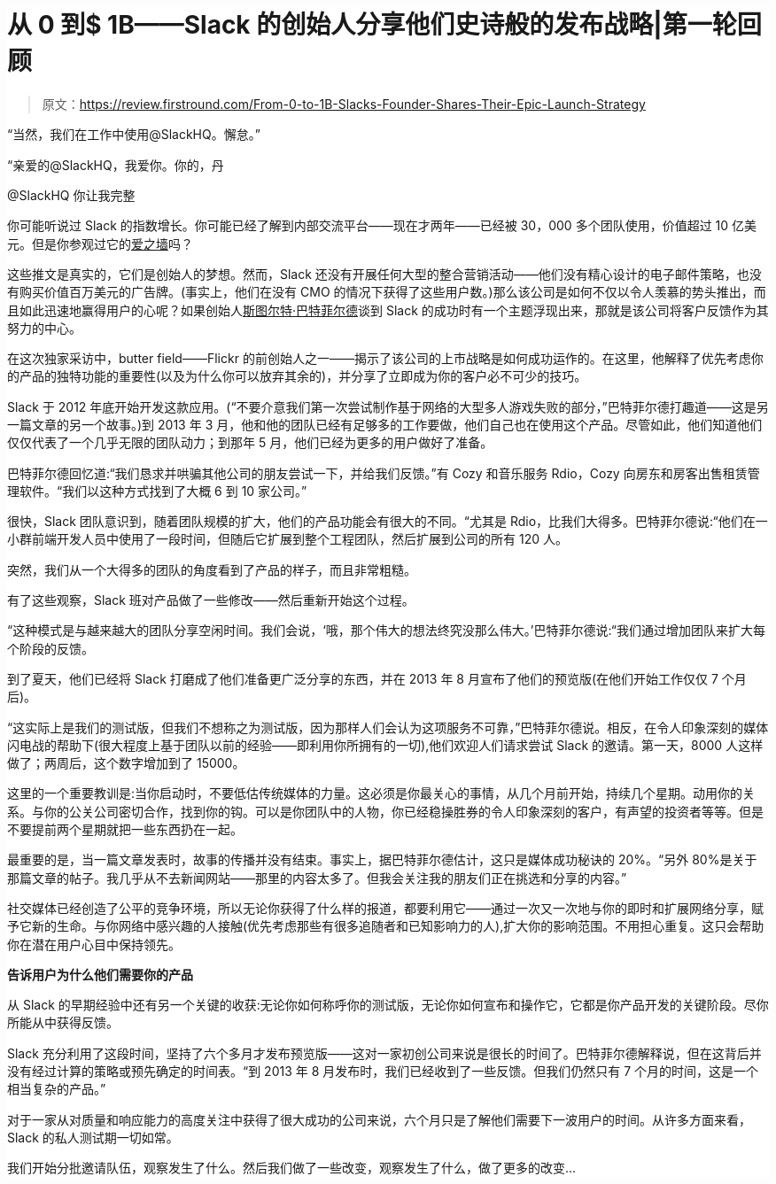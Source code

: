 # 从 0 到$ 1B——Slack 的创始人分享他们史诗般的发布战略|第一轮回顾

> 原文：<https://review.firstround.com/From-0-to-1B-Slacks-Founder-Shares-Their-Epic-Launch-Strategy>

“当然，我们在工作中使用@SlackHQ。懈怠。”

“亲爱的@SlackHQ，我爱你。你的，丹

@SlackHQ 你让我完整

你可能听说过 Slack 的指数增长。你可能已经了解到内部交流平台——现在才两年——已经被 30，000 多个团队使用，价值超过 10 亿美元。但是你参观过它的[爱之墙](https://twitter.com/slackhq/timelines/402603838554644480 "null")吗？

这些推文是真实的，它们是创始人的梦想。然而，Slack 还没有开展任何大型的整合营销活动——他们没有精心设计的电子邮件策略，也没有购买价值百万美元的广告牌。(事实上，他们在没有 CMO 的情况下获得了这些用户数。)那么该公司是如何不仅以令人羡慕的势头推出，而且如此迅速地赢得用户的心呢？如果创始人[斯图尔特·巴特菲尔德](http://en.wikipedia.org/wiki/Stewart_Butterfield "null")谈到 Slack 的成功时有一个主题浮现出来，那就是该公司将客户反馈作为其努力的中心。

在这次独家采访中，butter field——Flickr 的前创始人之一——揭示了该公司的上市战略是如何成功运作的。在这里，他解释了优先考虑你的产品的独特功能的重要性(以及为什么你可以放弃其余的)，并分享了立即成为你的客户必不可少的技巧。

Slack 于 2012 年底开始开发这款应用。(“不要介意我们第一次尝试制作基于网络的大型多人游戏失败的部分，”巴特菲尔德打趣道——这是另一篇文章的另一个故事。)到 2013 年 3 月，他和他的团队已经有足够多的工作要做，他们自己也在使用这个产品。尽管如此，他们知道他们仅仅代表了一个几乎无限的团队动力；到那年 5 月，他们已经为更多的用户做好了准备。

巴特菲尔德回忆道:“我们恳求并哄骗其他公司的朋友尝试一下，并给我们反馈。”有 Cozy 和音乐服务 Rdio，Cozy 向房东和房客出售租赁管理软件。“我们以这种方式找到了大概 6 到 10 家公司。”

很快，Slack 团队意识到，随着团队规模的扩大，他们的产品功能会有很大的不同。“尤其是 Rdio，比我们大得多。巴特菲尔德说:“他们在一小群前端开发人员中使用了一段时间，但随后它扩展到整个工程团队，然后扩展到公司的所有 120 人。

突然，我们从一个大得多的团队的角度看到了产品的样子，而且非常粗糙。

有了这些观察，Slack 班对产品做了一些修改——然后重新开始这个过程。

“这种模式是与越来越大的团队分享空闲时间。我们会说，‘哦，那个伟大的想法终究没那么伟大。’巴特菲尔德说:“我们通过增加团队来扩大每个阶段的反馈。

到了夏天，他们已经将 Slack 打磨成了他们准备更广泛分享的东西，并在 2013 年 8 月宣布了他们的预览版(在他们开始工作仅仅 7 个月后)。

“这实际上是我们的测试版，但我们不想称之为测试版，因为那样人们会认为这项服务不可靠，”巴特菲尔德说。相反，在令人印象深刻的媒体闪电战的帮助下(很大程度上基于团队以前的经验——即利用你所拥有的一切),他们欢迎人们请求尝试 Slack 的邀请。第一天，8000 人这样做了；两周后，这个数字增加到了 15000。

这里的一个重要教训是:当你启动时，不要低估传统媒体的力量。这必须是你最关心的事情，从几个月前开始，持续几个星期。动用你的关系。与你的公关公司密切合作，找到你的钩。可以是你团队中的人物，你已经稳操胜券的令人印象深刻的客户，有声望的投资者等等。但是不要提前两个星期就把一些东西扔在一起。

最重要的是，当一篇文章发表时，故事的传播并没有结束。事实上，据巴特菲尔德估计，这只是媒体成功秘诀的 20%。“另外 80%是关于那篇文章的帖子。我几乎从不去新闻网站——那里的内容太多了。但我会关注我的朋友们正在挑选和分享的内容。”

社交媒体已经创造了公平的竞争环境，所以无论你获得了什么样的报道，都要利用它——通过一次又一次地与你的即时和扩展网络分享，赋予它新的生命。与你网络中感兴趣的人接触(优先考虑那些有很多追随者和已知影响力的人),扩大你的影响范围。不用担心重复。这只会帮助你在潜在用户心目中保持领先。

**告诉用户为什么他们需要你的产品**

从 Slack 的早期经验中还有另一个关键的收获:无论你如何称呼你的测试版，无论你如何宣布和操作它，它都是你产品开发的关键阶段。尽你所能从中获得反馈。

Slack 充分利用了这段时间，坚持了六个多月才发布预览版——这对一家初创公司来说是很长的时间了。巴特菲尔德解释说，但在这背后并没有经过计算的策略或预先确定的时间表。“到 2013 年 8 月发布时，我们已经收到了一些反馈。但我们仍然只有 7 个月的时间，这是一个相当复杂的产品。”

对于一家从对质量和响应能力的高度关注中获得了很大成功的公司来说，六个月只是了解他们需要下一波用户的时间。从许多方面来看，Slack 的私人测试期一切如常。

我们开始分批邀请队伍，观察发生了什么。然后我们做了一些改变，观察发生了什么，做了更多的改变...
